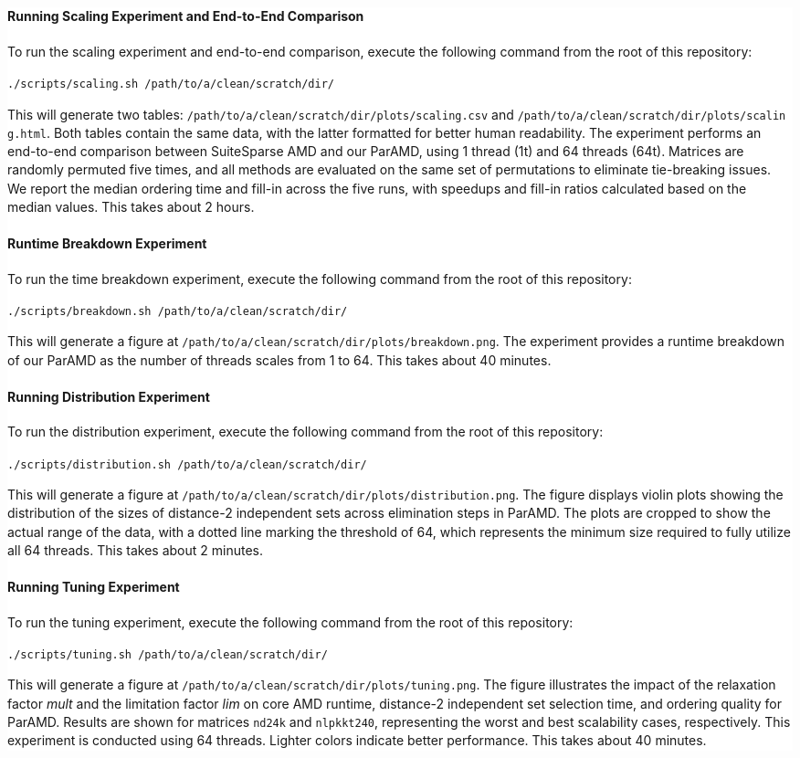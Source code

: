 #### Running Scaling Experiment and End-to-End Comparison
To run the scaling experiment and end-to-end comparison, execute the following command from the root of this repository:

```sh
./scripts/scaling.sh /path/to/a/clean/scratch/dir/
```

This will generate two tables: `/path/to/a/clean/scratch/dir/plots/scaling.csv` and `/path/to/a/clean/scratch/dir/plots/scaling.html`. Both tables contain the same data, with the latter formatted for better human readability. The experiment performs an end-to-end comparison between SuiteSparse AMD and our ParAMD, using 1 thread (1t) and 64 threads (64t). Matrices are randomly permuted five times, and all methods are evaluated on the same set of permutations to eliminate tie-breaking issues. We report the median ordering time and fill-in across the five runs, with speedups and fill-in ratios calculated based on the median values. This takes about 2 hours.

#### Runtime Breakdown Experiment
To run the time breakdown experiment, execute the following command from the root of this repository:

```sh
./scripts/breakdown.sh /path/to/a/clean/scratch/dir/
```

This will generate a figure at `/path/to/a/clean/scratch/dir/plots/breakdown.png`. The experiment provides a runtime breakdown of our ParAMD as the number of threads scales from 1 to 64. This takes about 40 minutes.

#### Running Distribution Experiment
To run the distribution experiment, execute the following command from the root of this repository:

```sh
./scripts/distribution.sh /path/to/a/clean/scratch/dir/
```

This will generate a figure at `/path/to/a/clean/scratch/dir/plots/distribution.png`. The figure displays violin plots showing the distribution of the sizes of distance-2 independent sets across elimination steps in ParAMD. The plots are cropped to show the actual range of the data, with a dotted line marking the threshold of 64, which represents the minimum size required to fully utilize all 64 threads. This takes about 2 minutes.

#### Running Tuning Experiment
To run the tuning experiment, execute the following command from the root of this repository:

```sh
./scripts/tuning.sh /path/to/a/clean/scratch/dir/
```

This will generate a figure at `/path/to/a/clean/scratch/dir/plots/tuning.png`. The figure illustrates the impact of the relaxation factor $mult$ and the limitation factor $lim$ on core AMD runtime, distance-2 independent set selection time, and ordering quality for ParAMD. Results are shown for matrices `nd24k` and `nlpkkt240`, representing the worst and best scalability cases, respectively. This experiment is conducted using 64 threads. Lighter colors indicate better performance. This takes about 40 minutes.


